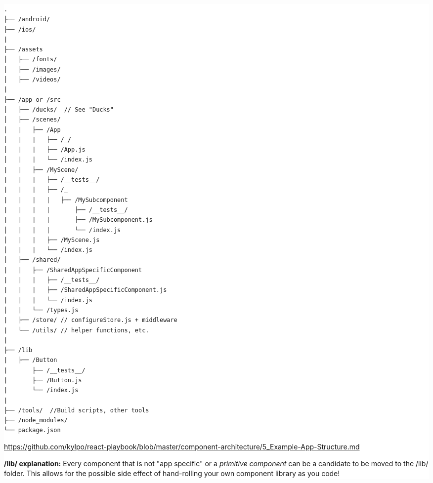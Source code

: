 ```
.
├── /android/
├── /ios/
|
├── /assets
│   ├── /fonts/
│   ├── /images/
│   ├── /videos/
|
├── /app or /src
│   ├── /ducks/  // See "Ducks"
│   ├── /scenes/
│   |   ├── /App
│   |   |   ├── /_/
│   |   |   ├── /App.js
│   |   |   └── /index.js
|   |   ├── /MyScene/
|   |   |   ├── /__tests__/
|   |   |   ├── /_
|   |   |   |   ├── /MySubcomponent
|   |   |   |       ├── /__tests__/
|   |   |   |       ├── /MySubcomponent.js
│   |   |   |       └── /index.js
│   |   |   ├── /MyScene.js
│   |   |   └── /index.js
│   ├── /shared/
|   |   ├── /SharedAppSpecificComponent
|   |   |   ├── /__tests__/
|   |   |   ├── /SharedAppSpecificComponent.js
|   |   |   └── /index.js
│   |   └── /types.js
|   ├── /store/ // configureStore.js + middleware
|   └── /utils/ // helper functions, etc.
|
├── /lib
|   ├── /Button
|       ├── /__tests__/
|       ├── /Button.js
|       └── /index.js
|
├── /tools/  //Build scripts, other tools
├── /node_modules/
└── package.json
```

https://github.com/kylpo/react-playbook/blob/master/component-architecture/5_Example-App-Structure.md

**/lib/ explanation:**
Every component that is not "app specific" or a *primitive component* can be a candidate to be moved to the /lib/ folder. This allows for the possible side effect of hand-rolling your own component library as you code!
